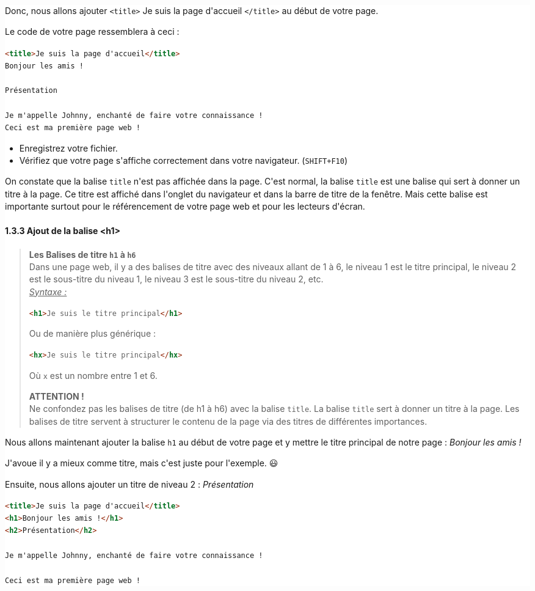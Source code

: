 
Donc, nous allons ajouter `<title>` Je suis la page d'accueil `</title>` au début de votre page.  

Le code de votre page ressemblera à ceci :
```html
<title>Je suis la page d'accueil</title>
Bonjour les amis !

Présentation

Je m'appelle Johnny, enchanté de faire votre connaissance !
Ceci est ma première page web !
```

- Enregistrez votre fichier.
- Vérifiez que votre page s'affiche correctement dans votre navigateur. (`SHIFT+F10`) 

On constate que la balise `title` n'est pas affichée dans la page. C'est normal, la balise `title` est une balise qui sert à donner un titre à la page. Ce titre est affiché dans l'onglet du navigateur et dans la barre de titre de la fenêtre. Mais cette balise est importante surtout pour le référencement de votre page web et pour les lecteurs d'écran.

#### 1.3.3 Ajout de la balise \<h1\>
>
>**Les Balises de titre `h1` à `h6`**  
> Dans une page web, il y a des balises de titre avec des niveaux allant de 1 à 6, le niveau 1 est le titre principal, le niveau 2 est le sous-titre du niveau 1, le niveau 3 est le sous-titre du niveau 2, etc.   
>*<u>Syntaxe :</u>*
> ```html
> <h1>Je suis le titre principal</h1>
> ```
> Ou de manière plus générique :
> ```html 
> <hx>Je suis le titre principal</hx>
> ```
> Où `x` est un nombre entre 1 et 6.
>
> **ATTENTION !**   
> Ne confondez pas les balises de titre (de h1 à h6) avec la balise `title`. La balise `title` sert à donner un titre à la page. Les balises de titre servent à structurer le contenu de la page via des titres de différentes importances.

Nous allons maintenant ajouter la balise `h1` au début de votre page et y mettre le titre principal de notre page : _Bonjour les amis !_  

J'avoue il y a mieux comme titre, mais c'est juste pour l'exemple. :smiley:

Ensuite, nous allons ajouter un titre de niveau 2 : _Présentation_
 ```html
 <title>Je suis la page d'accueil</title>
 <h1>Bonjour les amis !</h1>
 <h2>Présentation</h2>

 Je m'appelle Johnny, enchanté de faire votre connaissance !
 
 Ceci est ma première page web !
 ```
